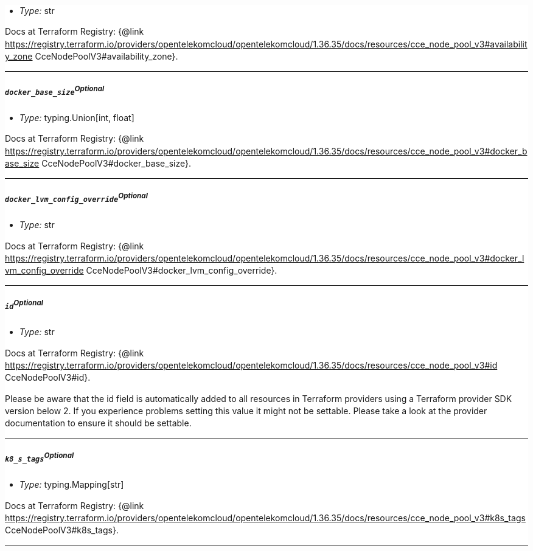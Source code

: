 - *Type:* str

Docs at Terraform Registry: {@link https://registry.terraform.io/providers/opentelekomcloud/opentelekomcloud/1.36.35/docs/resources/cce_node_pool_v3#availability_zone CceNodePoolV3#availability_zone}.

---

##### `docker_base_size`<sup>Optional</sup> <a name="docker_base_size" id="@cdktf/provider-opentelekomcloud.cceNodePoolV3.CceNodePoolV3.Initializer.parameter.dockerBaseSize"></a>

- *Type:* typing.Union[int, float]

Docs at Terraform Registry: {@link https://registry.terraform.io/providers/opentelekomcloud/opentelekomcloud/1.36.35/docs/resources/cce_node_pool_v3#docker_base_size CceNodePoolV3#docker_base_size}.

---

##### `docker_lvm_config_override`<sup>Optional</sup> <a name="docker_lvm_config_override" id="@cdktf/provider-opentelekomcloud.cceNodePoolV3.CceNodePoolV3.Initializer.parameter.dockerLvmConfigOverride"></a>

- *Type:* str

Docs at Terraform Registry: {@link https://registry.terraform.io/providers/opentelekomcloud/opentelekomcloud/1.36.35/docs/resources/cce_node_pool_v3#docker_lvm_config_override CceNodePoolV3#docker_lvm_config_override}.

---

##### `id`<sup>Optional</sup> <a name="id" id="@cdktf/provider-opentelekomcloud.cceNodePoolV3.CceNodePoolV3.Initializer.parameter.id"></a>

- *Type:* str

Docs at Terraform Registry: {@link https://registry.terraform.io/providers/opentelekomcloud/opentelekomcloud/1.36.35/docs/resources/cce_node_pool_v3#id CceNodePoolV3#id}.

Please be aware that the id field is automatically added to all resources in Terraform providers using a Terraform provider SDK version below 2.
If you experience problems setting this value it might not be settable. Please take a look at the provider documentation to ensure it should be settable.

---

##### `k8_s_tags`<sup>Optional</sup> <a name="k8_s_tags" id="@cdktf/provider-opentelekomcloud.cceNodePoolV3.CceNodePoolV3.Initializer.parameter.k8STags"></a>

- *Type:* typing.Mapping[str]

Docs at Terraform Registry: {@link https://registry.terraform.io/providers/opentelekomcloud/opentelekomcloud/1.36.35/docs/resources/cce_node_pool_v3#k8s_tags CceNodePoolV3#k8s_tags}.

---
